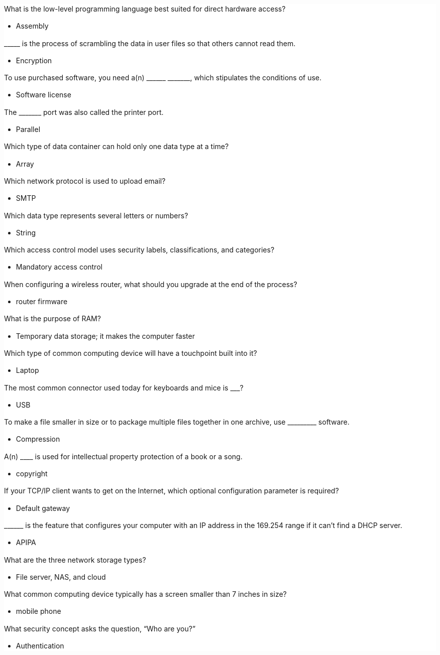 What is the low-level programming language best suited for direct hardware access?
- Assembly

_____ is the process of scrambling the data in user files so that others cannot read them.
- Encryption

To use purchased software, you need a(n) ______ _______, which stipulates the conditions of use.
- Software license

The _______ port was also called the printer port.
- Parallel

Which type of data container can hold only one data type at a time?
- Array

Which network protocol is used to upload email?
- SMTP

Which data type represents several letters or numbers?
- String

Which access control model uses security labels, classifications, and categories?
- Mandatory access control

When configuring a wireless router, what should you upgrade at the end of the process?
- router firmware

What is the purpose of RAM?
- Temporary data storage; it makes the computer faster

Which type of common computing device will have a touchpoint built into it?
- Laptop

The most common connector used today for keyboards and mice is ___?
- USB

To make a file smaller in size or to package multiple files together in one archive, use _________ software.
- Compression

A(n) ____ is used for intellectual property protection of a book or a song.
- copyright

If your TCP/IP client wants to get on the Internet, which optional configuration parameter is required?
- Default gateway

______ is the feature that configures your computer with an IP address in the 169.254 range if it can’t find a DHCP server.
- APIPA 

What are the three network storage types?
- File server, NAS, and cloud

What common computing device typically has a screen smaller than 7 inches in size?
- mobile phone

What security concept asks the question, “Who are you?”
- Authentication
